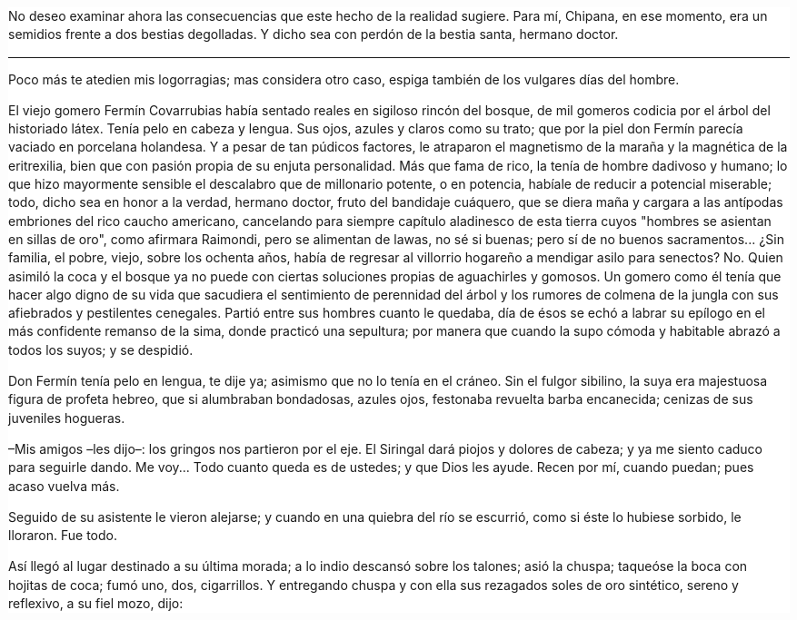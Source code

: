No deseo examinar ahora las consecuencias que este hecho de la
realidad sugiere. Para mí, Chipana, en ese momento, era un semidios
frente a dos bestias degolladas. Y dicho sea con perdón de la bestia
santa, hermano doctor.

<hr>

Poco más te atedien mis logorragias; mas considera otro caso,
espiga también de los vulgares días del hombre.

El viejo gomero Fermín Covarrubias había sentado reales en
sigiloso rincón del bosque, de mil gomeros codicia por el árbol del
historiado látex. Tenía pelo en cabeza y lengua. Sus ojos, azules y claros
como su trato; que por la piel don Fermín parecía vaciado en porcelana
holandesa. Y a pesar de tan púdicos factores, le atraparon el
magnetismo de la maraña y la magnética de la eritrexilia, bien que con
pasión propia de su enjuta personalidad. Más que fama de rico, la tenía
de hombre dadivoso y humano; lo que hizo mayormente sensible el
descalabro que de millonario potente, o en potencia, habíale de reducir
a potencial miserable; todo, dicho sea en honor a la verdad, hermano
doctor, fruto del bandidaje cuáquero, que se diera maña y cargara a las
antípodas embriones del rico caucho americano, cancelando para
siempre capítulo aladinesco de esta tierra cuyos "hombres se asientan
en sillas de oro", como afirmara Raimondi, pero se alimentan de lawas,
no sé si buenas; pero sí de no buenos sacramentos... ¿Sin familia, el
pobre, viejo, sobre los ochenta años, había de regresar al villorrio
hogareño a mendigar asilo para senectos? No. Quien asimiló la coca y
el bosque ya no puede con ciertas soluciones propias de aguachirles y
gomosos. Un gomero como él tenía que hacer algo digno de su vida
que sacudiera el sentimiento de perennidad del árbol y los rumores de
colmena de la jungla con sus afiebrados y pestilentes cenegales. Partió
entre sus hombres cuanto le quedaba, día de ésos se echó a labrar su
epílogo en el más confidente remanso de la sima, donde practicó una
sepultura; por manera que cuando la supo cómoda y habitable abrazó a
todos los suyos; y se despidió.

Don Fermín tenía pelo en lengua, te dije ya; asimismo que no lo
tenía en el cráneo. Sin el fulgor sibilino, la suya era majestuosa figura de
profeta hebreo, que si alumbraban bondadosas, azules ojos, festonaba
revuelta barba encanecida; cenizas de sus juveniles hogueras.

–Mis amigos –les dijo–: los gringos nos partieron por el eje. El
Siringal dará piojos y dolores de cabeza; y ya me siento caduco para
seguirle dando. Me voy... Todo cuanto queda es de ustedes; y que Dios
les ayude. Recen por mí, cuando puedan; pues acaso vuelva más.

Seguido de su asistente le vieron alejarse; y cuando en una
quiebra del río se escurrió, como si éste lo hubiese sorbido, le lloraron.
Fue todo.

Así llegó al lugar destinado a su última morada; a lo indio
descansó sobre los talones; asió la chuspa; taqueóse la boca con hojitas
de coca; fumó uno, dos, cigarrillos. Y entregando chuspa y con ella sus
rezagados soles de oro sintético, sereno y reflexivo, a su fiel mozo, dijo:
